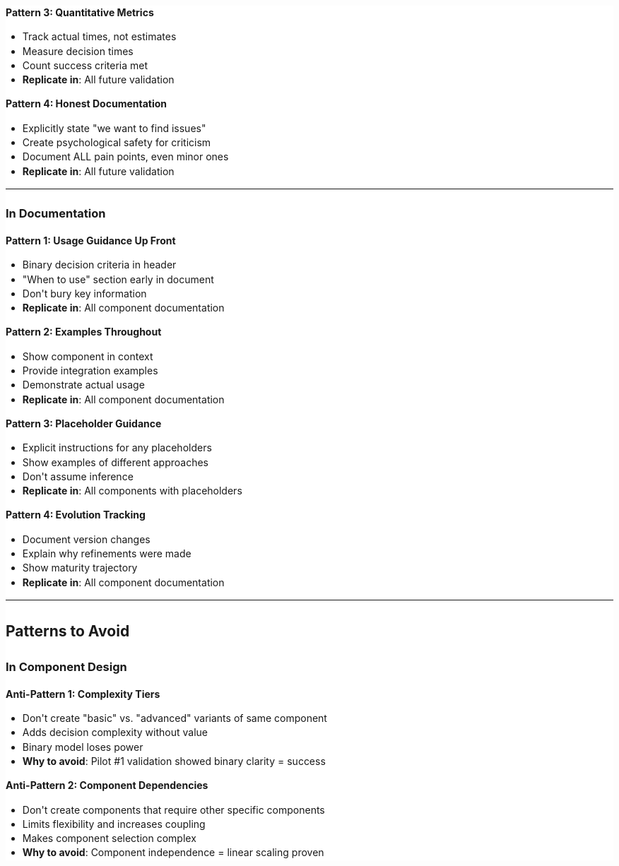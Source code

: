 **Pattern 3: Quantitative Metrics**
- Track actual times, not estimates
- Measure decision times
- Count success criteria met
- **Replicate in**: All future validation

**Pattern 4: Honest Documentation**
- Explicitly state "we want to find issues"
- Create psychological safety for criticism
- Document ALL pain points, even minor ones
- **Replicate in**: All future validation

---

### In Documentation

**Pattern 1: Usage Guidance Up Front**
- Binary decision criteria in header
- "When to use" section early in document
- Don't bury key information
- **Replicate in**: All component documentation

**Pattern 2: Examples Throughout**
- Show component in context
- Provide integration examples
- Demonstrate actual usage
- **Replicate in**: All component documentation

**Pattern 3: Placeholder Guidance**
- Explicit instructions for any placeholders
- Show examples of different approaches
- Don't assume inference
- **Replicate in**: All components with placeholders

**Pattern 4: Evolution Tracking**
- Document version changes
- Explain why refinements were made
- Show maturity trajectory
- **Replicate in**: All component documentation

---

## Patterns to Avoid

### In Component Design

**Anti-Pattern 1: Complexity Tiers**
- Don't create "basic" vs. "advanced" variants of same component
- Adds decision complexity without value
- Binary model loses power
- **Why to avoid**: Pilot #1 validation showed binary clarity = success

**Anti-Pattern 2: Component Dependencies**
- Don't create components that require other specific components
- Limits flexibility and increases coupling
- Makes component selection complex
- **Why to avoid**: Component independence = linear scaling proven
